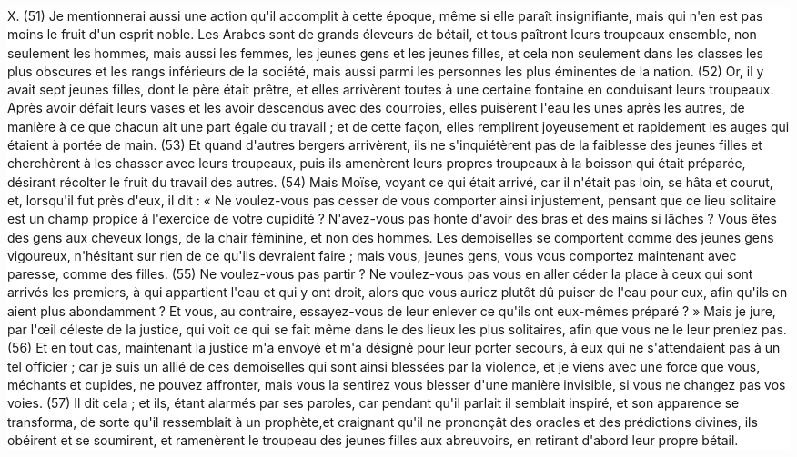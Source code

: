 X. <span id="v51">(51)</span> Je mentionnerai aussi une action qu'il accomplit à cette époque, même si elle paraît insignifiante, mais qui n'en est pas moins le fruit d'un esprit noble. Les Arabes sont de grands éleveurs de bétail, et tous paîtront leurs troupeaux ensemble, non seulement les hommes, mais aussi les femmes, les jeunes gens et les jeunes filles, et cela non seulement dans les classes les plus obscures et les rangs inférieurs de la société, mais aussi parmi les personnes les plus éminentes de la nation. <span id="v52">(52)</span> Or, il y avait sept jeunes filles, dont le père était prêtre, et elles arrivèrent toutes à une certaine fontaine en conduisant leurs troupeaux. Après avoir défait leurs vases et les avoir descendus avec des courroies, elles puisèrent l'eau les unes après les autres, de manière à ce que chacun ait une part égale du travail ; et de cette façon, elles remplirent joyeusement et rapidement les auges qui étaient à portée de main. <span id="v53">(53)</span> Et quand d'autres bergers arrivèrent, ils ne s'inquiétèrent pas de la faiblesse des jeunes filles et cherchèrent à les chasser avec leurs troupeaux, puis ils amenèrent leurs propres troupeaux à la boisson qui était préparée, désirant récolter le fruit du travail des autres. <span id="v54">(54)</span> Mais Moïse, voyant ce qui était arrivé, car il n'était pas loin, se hâta et courut, et, lorsqu'il fut près d'eux, il dit : « Ne voulez-vous pas cesser de vous comporter ainsi injustement, pensant que ce lieu solitaire est un champ propice à l'exercice de votre cupidité ? N'avez-vous pas honte d'avoir des bras et des mains si lâches ? Vous êtes des gens aux cheveux longs, de la chair féminine, et non des hommes. Les demoiselles se comportent comme des jeunes gens vigoureux, n'hésitant sur rien de ce qu'ils devraient faire ; mais vous, jeunes gens, vous vous comportez maintenant avec paresse, comme des filles. <span id="v55">(55)</span> Ne voulez-vous pas partir ? Ne voulez-vous pas vous en aller céder la place à ceux qui sont arrivés les premiers, à qui appartient l'eau et qui y ont droit, alors que vous auriez plutôt dû puiser de l'eau pour eux, afin qu'ils en aient plus abondamment ? Et vous, au contraire, essayez-vous de leur enlever ce qu'ils ont eux-mêmes préparé ? » Mais je jure, par l'œil céleste de la justice, qui voit ce qui se fait même dans le des lieux les plus solitaires, afin que vous ne le leur preniez pas. <span id="v56">(56)</span> Et en tout cas, maintenant la justice m'a envoyé et m'a désigné pour leur porter secours, à eux qui ne s'attendaient pas à un tel officier ; car je suis un allié de ces demoiselles qui sont ainsi blessées par la violence, et je viens avec une force que vous, méchants et cupides, ne pouvez affronter, mais vous la sentirez vous blesser d'une manière invisible, si vous ne changez pas vos voies. <span id="v57">(57)</span> Il dit cela ; et ils, étant alarmés par ses paroles, car pendant qu'il parlait il semblait inspiré, et son apparence se transforma, de sorte qu'il ressemblait à un prophète,et craignant qu'il ne prononçât des oracles et des prédictions divines, ils obéirent et se soumirent, et ramenèrent le troupeau des jeunes filles aux abreuvoirs, en retirant d'abord leur propre bétail.
